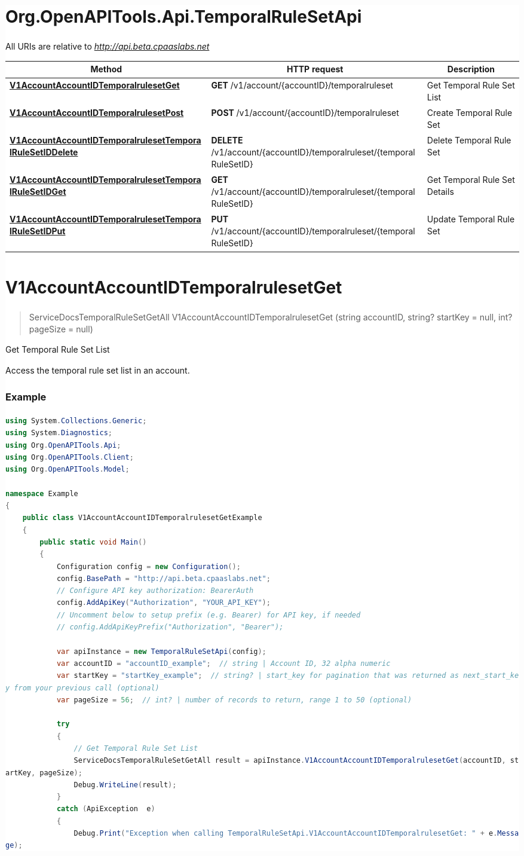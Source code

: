 # Org.OpenAPITools.Api.TemporalRuleSetApi

All URIs are relative to *http://api.beta.cpaaslabs.net*

| Method | HTTP request | Description |
|--------|--------------|-------------|
| [**V1AccountAccountIDTemporalrulesetGet**](TemporalRuleSetApi.md#v1accountaccountidtemporalrulesetget) | **GET** /v1/account/{accountID}/temporalruleset | Get Temporal Rule Set List |
| [**V1AccountAccountIDTemporalrulesetPost**](TemporalRuleSetApi.md#v1accountaccountidtemporalrulesetpost) | **POST** /v1/account/{accountID}/temporalruleset | Create Temporal Rule Set |
| [**V1AccountAccountIDTemporalrulesetTemporalRuleSetIDDelete**](TemporalRuleSetApi.md#v1accountaccountidtemporalrulesettemporalrulesetiddelete) | **DELETE** /v1/account/{accountID}/temporalruleset/{temporalRuleSetID} | Delete Temporal Rule Set |
| [**V1AccountAccountIDTemporalrulesetTemporalRuleSetIDGet**](TemporalRuleSetApi.md#v1accountaccountidtemporalrulesettemporalrulesetidget) | **GET** /v1/account/{accountID}/temporalruleset/{temporalRuleSetID} | Get Temporal Rule Set Details |
| [**V1AccountAccountIDTemporalrulesetTemporalRuleSetIDPut**](TemporalRuleSetApi.md#v1accountaccountidtemporalrulesettemporalrulesetidput) | **PUT** /v1/account/{accountID}/temporalruleset/{temporalRuleSetID} | Update Temporal Rule Set |

<a id="v1accountaccountidtemporalrulesetget"></a>
# **V1AccountAccountIDTemporalrulesetGet**
> ServiceDocsTemporalRuleSetGetAll V1AccountAccountIDTemporalrulesetGet (string accountID, string? startKey = null, int? pageSize = null)

Get Temporal Rule Set List

Access the temporal rule set list in an account.

### Example
```csharp
using System.Collections.Generic;
using System.Diagnostics;
using Org.OpenAPITools.Api;
using Org.OpenAPITools.Client;
using Org.OpenAPITools.Model;

namespace Example
{
    public class V1AccountAccountIDTemporalrulesetGetExample
    {
        public static void Main()
        {
            Configuration config = new Configuration();
            config.BasePath = "http://api.beta.cpaaslabs.net";
            // Configure API key authorization: BearerAuth
            config.AddApiKey("Authorization", "YOUR_API_KEY");
            // Uncomment below to setup prefix (e.g. Bearer) for API key, if needed
            // config.AddApiKeyPrefix("Authorization", "Bearer");

            var apiInstance = new TemporalRuleSetApi(config);
            var accountID = "accountID_example";  // string | Account ID, 32 alpha numeric
            var startKey = "startKey_example";  // string? | start_key for pagination that was returned as next_start_key from your previous call (optional) 
            var pageSize = 56;  // int? | number of records to return, range 1 to 50 (optional) 

            try
            {
                // Get Temporal Rule Set List
                ServiceDocsTemporalRuleSetGetAll result = apiInstance.V1AccountAccountIDTemporalrulesetGet(accountID, startKey, pageSize);
                Debug.WriteLine(result);
            }
            catch (ApiException  e)
            {
                Debug.Print("Exception when calling TemporalRuleSetApi.V1AccountAccountIDTemporalrulesetGet: " + e.Message);
```